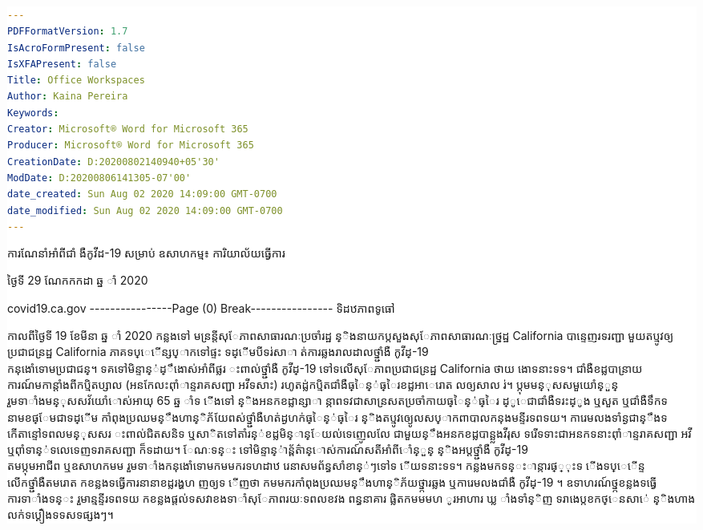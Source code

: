 ```yaml
---
PDFFormatVersion: 1.7
IsAcroFormPresent: false
IsXFAPresent: false
Title: Office Workspaces
Author: Kaina Pereira
Keywords: 
Creator: Microsoft® Word for Microsoft 365
Producer: Microsoft® Word for Microsoft 365
CreationDate: D:20200802140940+05'30'
ModDate: D:20200806141305-07'00'
date_created: Sun Aug 02 2020 14:09:00 GMT-0700
date_modified: Sun Aug 02 2020 14:09:00 GMT-0700
---
```

  
 
 
 
 
 
 
 
 
 
ការណែនាំអាំពីជាំ
ងឺកូវីដ-19 
សម្រាប់ 
ឧសាហកម្ម៖ 
ការិយាល័យធ្វើការ 
 
 
 
 
 
 
 
ថ្ងៃទី 29 ណែកកកដា ឆ្ន ាំ 2020 
 
covid19.ca.gov 
----------------Page (0) Break----------------
ទិដឋភាពទូធៅ 
 
 
 
 
 
 
 
 
 
 
 
 
 
 
កាលពីថ្ងៃទី 19 ខែមីនា ឆ្ន ាំ 2020 កន្លងទៅ មន្រន្តីសុែភាពសាធារណៈប្រចាំរដ្ឋ 
ន្ិងនាយកប្កសួងសុែភាពសាធារណៈថ្ន្រដ្ឋ California បាន្ទេញរទរញ្ជា មួយតប្មូវឲ្យប្រជាជន្រដ្ឋ 
California ភាគទប្េើន្សប្ាកទៅផ្ទះ ទដ្ើមបីទរ់សាា ត់ការឆ្លងរាលដាលថ្ន្ជាំងឺ កូវីដ្-19  
កនុងេាំទោមប្រជាជន្។
ទគទៅមិន្ទាន្់ដ្ឹងេាស់អាំពីផ្លរ ះពាល់ថ្ន្ជាំងឺ កូវីដ្-19  ទៅទលើសុែភាពប្រជាជន្រដ្ឋ California 
ថាយ  ងោទនាះទទ។ ជាំងឺខដ្លបាន្រាយការណ៍មកាន្តាំងពីកប្មិតប្សាល 
(អនកែលះពុាំាន្ទរាគសញ្ជា អវីទសាះ) រហូតដ្ល់កប្មិតជាំងឺធ្ៃន្់ធ្ៃរខដ្លអាេរោត លឲ្យសាល រ់។ 
ប្កុមមន្ុសសមួយេាំន្ួន្ រួមទាាំងមន្ុសសវ័យេាំោស់អាយុ 65 ឆ្ន ាំទ ើងទៅ 
ន្ិងអនកខដ្លាន្សាា ន្ភាពទវជាសាន្រសតប្រចាំកាយធ្ៃន្់ធ្ៃរ ដ្ូេជាជាំងឺទរះដ្ូង ឬសួត 
ឬជាំងឺទឹកទនាមខផ្ែមជាទដ្ើម កាំពុងប្រឈមន្ឹងហាន្ិភ័យែពស់ថ្ន្ជាំងឺហត់ដ្ងហក់ធ្ៃន្់ធ្ៃរ 
ន្ិងតប្មូវឲ្យេូលសប្ាកពាបាលកនុងមន្ទីរទពទយ។ 
ការេមលងទាំន្ងជាន្ឹងទកើតាន្ទៅទពលមន្ុសសរ ះពាល់ជិតសនិទ 
ឬសាិតទៅតាំរន្់ខដ្លមិន្ាន្ែយល់ទេញេូលលែ ជាមួយន្ឹងអនកខដ្លបាន្ឆ្លងវីរុស 
ទរើទទាះជាអនកទនាះពុាំាន្ទរាគសញ្ជា អវី ឬពុាំទាន្់ទលេទេញទរាគសញ្ជា ក៏ទដាយ។
ែណៈទន្ះ ទៅមិន្ទាន្់ាន្ព័ត៌ាន្េាស់ការណ៍សតីអាំពីេាំន្ួន្ ន្ិងអប្តថ្ន្ជាំងឺ កូវីដ្-19  
តមប្កុមអាជីព ឬឧសាហកមម 
រួមទាាំងកនុងេាំទោមកមមករទហដាឋ រេនាសមព័ន្ធសាំខាន្់ៗទៅទ ើយទនាះទទ។ 
កន្លងមកទន្ះាន្ការផ្្ុះទ ើងទប្េើន្ទលើកថ្ន្ជាំងឺតមរោត កខន្លងទធ្វើការនានាខដ្លរង្ហហ ញឲ្យទ ើញថា
កមមករកាំពុងប្រឈមន្ឹងហាន្ិភ័យថ្ន្ការឆ្លង ឬការេមលងជាំងឺ កូវីដ្-19 ។ 
ឧទាហរណ៍ថ្ន្កខន្លងទធ្វើការទាាំងទន្ះ រួមាន្មន្ទីរទពទយ កខន្លងផ្តល់ទសវាខងទាាំសុែភាពរយៈទពលខវង 
ពន្ធនាគារ ផ្លិតកមមមហ ូរអាហារ ឃ្ល ាំងទាំន្ិញ ទរាងេប្កខកថ្េនសាេ់ ន្ិងហាងលក់ទប្គឿងទទសទផ្សងៗ។